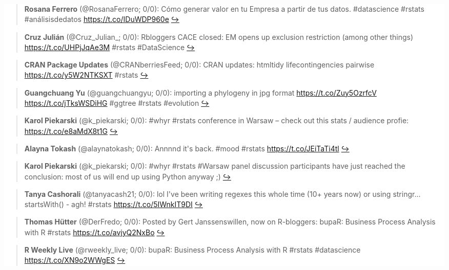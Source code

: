 


> **Rosana Ferrero** (@RosanaFerrero; 0/0): Cómo generar valor en tu Empresa a partir de tus datos. #datascience #rstats #análisisdedatos  https://t.co/IDuWDP960e  [&#8618;](https://twitter.com/dataandme/status/913797490977251329)




> **Cruz Julián** (@Cruz_Julian_; 0/0): Rbloggers CACE closed: EM opens up exclusion restriction (among other things) https://t.co/UHPjJqAe3M #rstats #DataScience  [&#8618;](https://twitter.com/dataandme/status/913796489486503936)




> **CRAN Package Updates** (@CRANberriesFeed; 0/0): CRAN updates: htmltidy lifecontingencies pairwise https://t.co/y5W2NTKSXT #rstats  [&#8618;](https://twitter.com/dataandme/status/913796107926474754)




> **Guangchuang Yu** (@guangchuangyu; 0/0): importing a phylogeny in jpg format https://t.co/Zuy5OzrfcV https://t.co/jTksWSDiHG #ggtree #rstats #evolution  [&#8618;](https://twitter.com/dataandme/status/913789161169178624)




> **Karol Piekarski** (@k_piekarski; 0/0): #whyr #rstats conference in Warsaw – check out this stats / audience profie: https://t.co/e8aMdX8t1G  [&#8618;](https://twitter.com/dataandme/status/913787818459181061)




> **Alayna Tokash** (@alaynatokash; 0/0): Annnnd it's back. #mood #rstats https://t.co/JEiTaTi4tl  [&#8618;](https://twitter.com/dataandme/status/913785034980675584)




> **Karol Piekarski** (@k_piekarski; 0/0): #whyr #rstats #Warsaw panel discussion participants have just reached the conclusion: most of us will end up using Python anyway ;)  [&#8618;](https://twitter.com/dataandme/status/913784892974145537)




> **Tanya Cashorali** (@tanyacash21; 0/0): lol I've been writing regexes this whole time (10+ years now) or using stringr... startsWith() - agh! #rstats https://t.co/5IWnkIT9DI  [&#8618;](https://twitter.com/dataandme/status/913781621190426624)




> **Thomas Hütter** (@DerFredo; 0/0): Posted by Gert Janssenswillen, now on R-bloggers: bupaR: Business Process Analysis with R #rstats https://t.co/avjyQ2NxBo  [&#8618;](https://twitter.com/dataandme/status/913781461270056961)




> **R Weekly Live** (@rweekly_live; 0/0): bupaR: Business Process Analysis with R #rstats #datascience https://t.co/XN9o2WWgES  [&#8618;](https://twitter.com/dataandme/status/913775233856917504)


